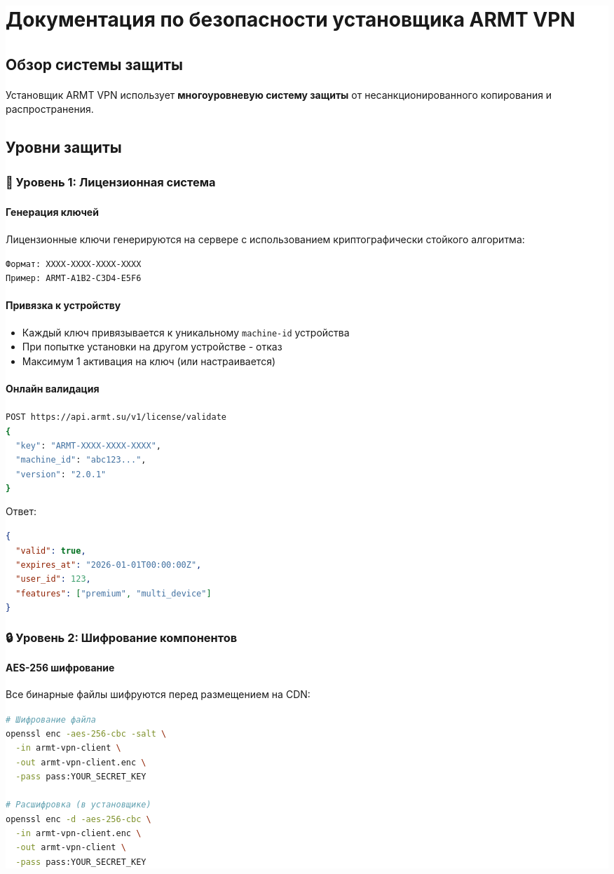 # Документация по безопасности установщика ARMT VPN

## Обзор системы защиты

Установщик ARMT VPN использует **многоуровневую систему защиты** от несанкционированного копирования и распространения.

## Уровни защиты

### 🔐 Уровень 1: Лицензионная система

#### Генерация ключей
Лицензионные ключи генерируются на сервере с использованием криптографически стойкого алгоритма:

```bash
Формат: XXXX-XXXX-XXXX-XXXX
Пример: ARMT-A1B2-C3D4-E5F6
```

#### Привязка к устройству
- Каждый ключ привязывается к уникальному `machine-id` устройства
- При попытке установки на другом устройстве - отказ
- Максимум 1 активация на ключ (или настраивается)

#### Онлайн валидация
```bash
POST https://api.armt.su/v1/license/validate
{
  "key": "ARMT-XXXX-XXXX-XXXX",
  "machine_id": "abc123...",
  "version": "2.0.1"
}
```

Ответ:
```json
{
  "valid": true,
  "expires_at": "2026-01-01T00:00:00Z",
  "user_id": 123,
  "features": ["premium", "multi_device"]
}
```

### 🔒 Уровень 2: Шифрование компонентов

#### AES-256 шифрование
Все бинарные файлы шифруются перед размещением на CDN:

```bash
# Шифрование файла
openssl enc -aes-256-cbc -salt \
  -in armt-vpn-client \
  -out armt-vpn-client.enc \
  -pass pass:YOUR_SECRET_KEY

# Расшифровка (в установщике)
openssl enc -d -aes-256-cbc \
  -in armt-vpn-client.enc \
  -out armt-vpn-client \
  -pass pass:YOUR_SECRET_KEY
```
